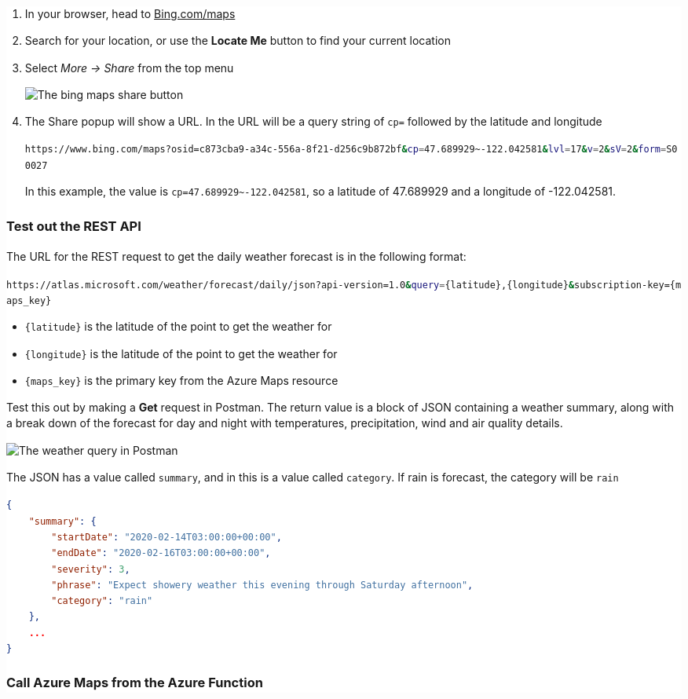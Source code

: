 1. In your browser, head to [Bing.com/maps](https://www.bing.com/maps/?WT.mc_id=academic-7372-jabenn)

1. Search for your location, or use the **Locate Me** button to find your current location

1. Select *More -> Share* from the top menu

   ![The bing maps share button](../Images/BingMapsShareButton.png)

1. The Share popup will show a URL. In the URL will be a query string of `cp=` followed by the latitude and longitude

   ```sh
   https://www.bing.com/maps?osid=c873cba9-a34c-556a-8f21-d256c9b872bf&cp=47.689929~-122.042581&lvl=17&v=2&sV=2&form=S00027
   ```

   In this example, the value is `cp=47.689929~-122.042581`, so a latitude of 47.689929 and a longitude of -122.042581.

### Test out the REST API

The URL for the REST request to get the daily weather forecast is in the following format:

```sh
https://atlas.microsoft.com/weather/forecast/daily/json?api-version=1.0&query={latitude},{longitude}&subscription-key={maps_key}
```

* `{latitude}` is the latitude of the point to get the weather for

* `{longitude}` is the latitude of the point to get the weather for

* `{maps_key}` is the primary key from the Azure Maps resource

Test this out by making a **Get** request in Postman. The return value is a block of JSON containing a weather summary, along with a break down of the forecast for day and night with temperatures, precipitation, wind and air quality details.

![The weather query in Postman](../Images/PostmanWeatherQuery.png)

The JSON has a value called `summary`, and in this is a value called `category`. If rain is forecast, the category will be `rain`

```json
{
    "summary": {
        "startDate": "2020-02-14T03:00:00+00:00",
        "endDate": "2020-02-16T03:00:00+00:00",
        "severity": 3,
        "phrase": "Expect showery weather this evening through Saturday afternoon",
        "category": "rain"
    },
    ...
}
```

### Call Azure Maps from the Azure Function
